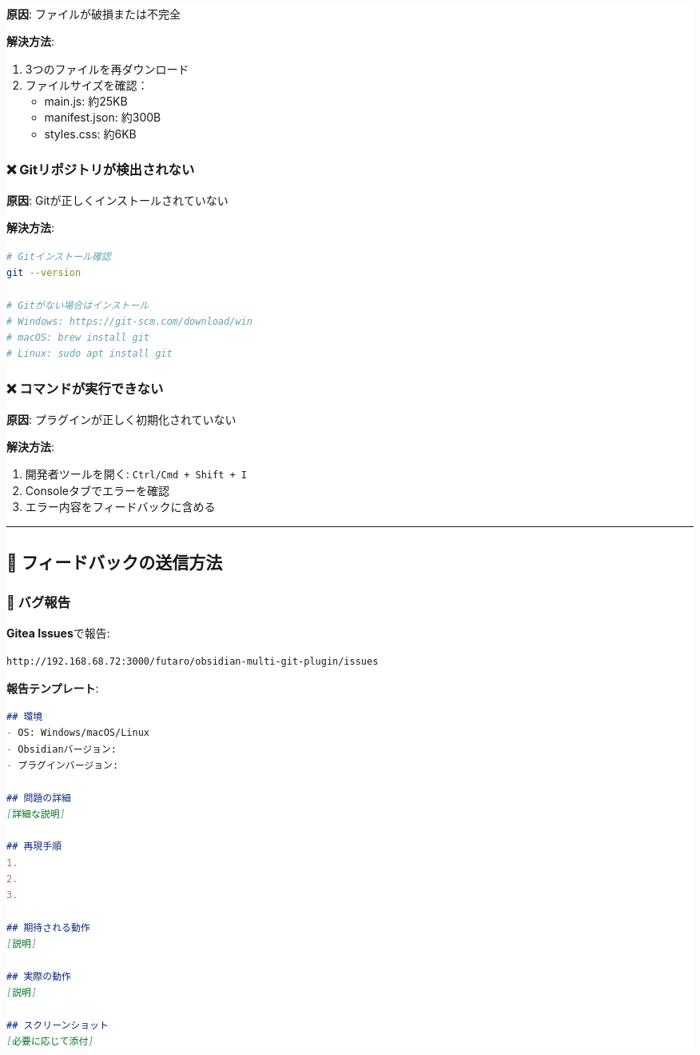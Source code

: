 **原因**: ファイルが破損または不完全

**解決方法**:
1. 3つのファイルを再ダウンロード
2. ファイルサイズを確認：
   - main.js: 約25KB
   - manifest.json: 約300B
   - styles.css: 約6KB

### ❌ Gitリポジトリが検出されない

**原因**: Gitが正しくインストールされていない

**解決方法**:
```bash
# Gitインストール確認
git --version

# Gitがない場合はインストール
# Windows: https://git-scm.com/download/win
# macOS: brew install git
# Linux: sudo apt install git
```

### ❌ コマンドが実行できない

**原因**: プラグインが正しく初期化されていない

**解決方法**:
1. 開発者ツールを開く: `Ctrl/Cmd + Shift + I`
2. Consoleタブでエラーを確認
3. エラー内容をフィードバックに含める

---

## 📝 フィードバックの送信方法

### 🐛 バグ報告

**Gitea Issues**で報告:
```
http://192.168.68.72:3000/futaro/obsidian-multi-git-plugin/issues
```

**報告テンプレート**:
```markdown
## 環境
- OS: Windows/macOS/Linux
- Obsidianバージョン: 
- プラグインバージョン: 

## 問題の詳細
[詳細な説明]

## 再現手順
1. 
2. 
3. 

## 期待される動作
[説明]

## 実際の動作
[説明]

## スクリーンショット
[必要に応じて添付]
```